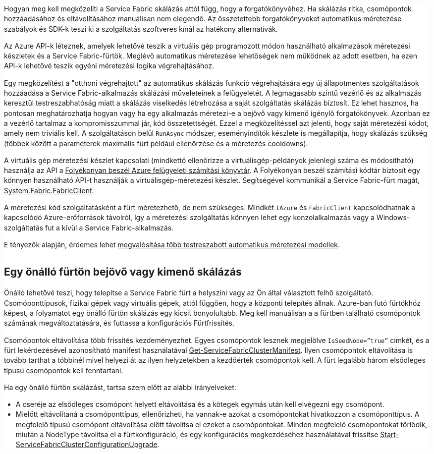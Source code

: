 Hogyan meg kell megközelíti a Service Fabric skálázás attól függ, hogy a forgatókönyvéhez. Ha skálázás ritka, csomópontok hozzáadásához és eltávolításához manuálisan nem elegendő. Az összetettebb forgatókönyveket automatikus méretezése szabályok és SDK-k teszi ki a szolgáltatás szoftveres kínál az hatékony alternatívák.

Az Azure API-k léteznek, amelyek lehetővé teszik a virtuális gép programozott módon használható alkalmazások méretezési készletek és a Service Fabric-fürtök. Meglévő automatikus méretezése lehetőségek nem működnek az adott esetben, ha ezen API-k lehetővé teszik egyéni méretezési logika végrehajtásához. 

Egy megközelítést a "otthoni végrehajtott" az automatikus skálázás funkció végrehajtására egy új állapotmentes szolgáltatások hozzáadása a Service Fabric-alkalmazás skálázási műveleteinek a felügyeletét. A legmagasabb szintű vezérlő és az alkalmazás keresztül testreszabhatóság miatt a skálázás viselkedés létrehozása a saját szolgáltatás skálázás biztosít. Ez lehet hasznos, ha pontosan meghatározhatja hogyan vagy ha egy alkalmazás méretezi-e a bejövő vagy kimenő igénylő forgatókönyvek. Azonban ez a vezérlő tartalmaz a kompromisszummal jár, kód összetettségét. Ezzel a megközelítéssel azt jelenti, hogy saját méretezési kódot, amely nem triviális kell. A szolgáltatáson belül `RunAsync` módszer, eseményindítók készlete is megállapítja, hogy skálázás szükség (többek között a paraméterek maximális fürt például ellenőrzése és a méretezés cooldowns).   

A virtuális gép méretezési készlet kapcsolati (mindkettő ellenőrizze a virtuálisgép-példányok jelenlegi száma és módosítható) használja az API a [Folyékonyan beszél Azure felügyeleti számítási könyvtár](https://www.nuget.org/packages/Microsoft.Azure.Management.Compute.Fluent/). A Folyékonyan beszél számítási kódtár biztosít egy könnyen használható API-t használják a virtuálisgép-méretezési készlet.  Segítségével kommunikál a Service Fabric-fürt magát, [System.Fabric.FabricClient](/dotnet/api/system.fabric.fabricclient).

A méretezési kód szolgáltatásként a fürt méretezhető, de nem szükséges. Mindkét `IAzure` és `FabricClient` kapcsolódhatnak a kapcsolódó Azure-erőforrások távolról, így a méretezési szolgáltatás könnyen lehet egy konzolalkalmazás vagy a Windows-szolgáltatás fut a kívül a Service Fabric-alkalmazás.

E tényezők alapján, érdemes lehet [megvalósítása több testreszabott automatikus méretezési modellek](service-fabric-cluster-programmatic-scaling.md).


## <a name="scaling-a-standalone-cluster-in-or-out"></a>Egy önálló fürtön bejövő vagy kimenő skálázás
Önálló lehetővé teszi, hogy telepítse a Service Fabric fürt a helyszíni vagy az Ön által választott felhő szolgáltató.  Csomóponttípusok, fizikai gépek vagy virtuális gépek, attól függően, hogy a központi telepítés állnak. Azure-ban futó fürtökhöz képest, a folyamatot egy önálló fürtön skálázás egy kicsit bonyolultabb.  Meg kell manuálisan a a fürtben található csomópontok számának megváltoztatására, és futtassa a konfigurációs Fürtfrissítés.

Csomópontok eltávolítása több frissítés kezdeményezhet. Egyes csomópontok lesznek megjelölve `IsSeedNode=”true”` címkét, és a fürt lekérdezésével azonosítható manifest használatával [Get-ServiceFabricClusterManifest](/powershell/module/servicefabric/get-servicefabricclustermanifest). Ilyen csomópontok eltávolítása is tovább tarthat a többinél mivel helyezi át az ilyen helyzetekben a kezdőérték csomópontok kell. A fürt legalább három elsődleges típusú csomópontok kell fenntartani.

Ha egy önálló fürtön skálázást, tartsa szem előtt az alábbi irányelveket:
- A cseréje az elsődleges csomópont helyett eltávolítása és a kötegek egymás után kell elvégezni egy csomópont.
- Mielőtt eltávolítaná a csomóponttípus, ellenőrizheti, ha vannak-e azokat a csomópontokat hivatkozzon a csomóponttípus. A megfelelő típusú csomópont eltávolítása előtt távolítsa el ezeket a csomópontokat. Minden megfelelő csomópontokat törlődik, miután a NodeType távolítsa el a fürtkonfiguráció, és egy konfigurációs megkezdéséhez használatával frissítse [Start-ServiceFabricClusterConfigurationUpgrade](/powershell/module/servicefabric/start-servicefabricclusterconfigurationupgrade).
